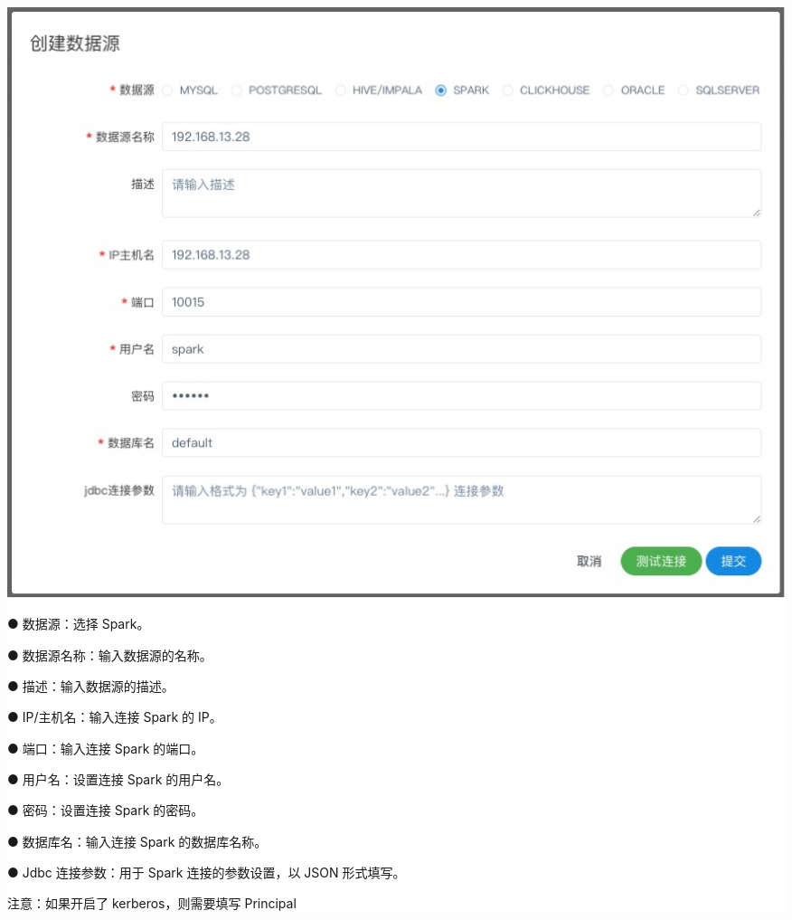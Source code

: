 ![](/img/task/DS图片/图片13.png)

● 数据源：选择 Spark。

● 数据源名称：输入数据源的名称。

● 描述：输入数据源的描述。

● IP/主机名：输入连接 Spark 的 IP。

● 端口：输入连接 Spark 的端口。

● 用户名：设置连接 Spark 的用户名。

● 密码：设置连接 Spark 的密码。

● 数据库名：输入连接 Spark 的数据库名称。

● Jdbc 连接参数：用于 Spark 连接的参数设置，以 JSON 形式填写。

注意：如果开启了 kerberos，则需要填写 Principal
